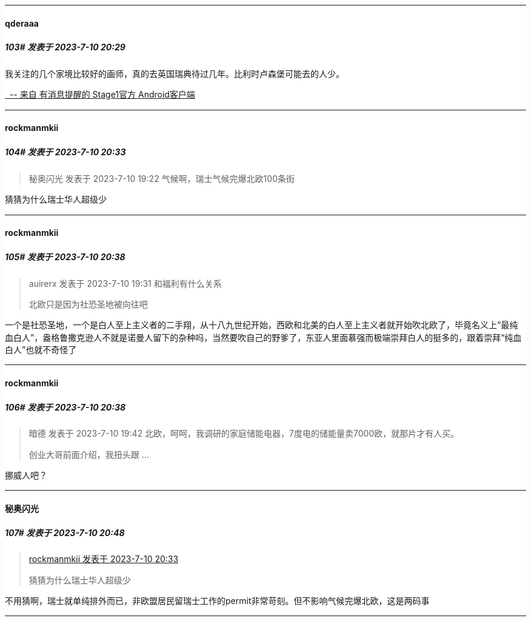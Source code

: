 
*****

####  qderaaa  
##### 103#       发表于 2023-7-10 20:29

我关注的几个家境比较好的画师，真的去英国瑞典待过几年。比利时卢森堡可能去的人少。

[  -- 来自 有消息提醒的 Stage1官方 Android客户端](https://www.coolapk.com/apk/140634)

*****

####  rockmanmkii  
##### 104#       发表于 2023-7-10 20:33

<blockquote>秘奥闪光 发表于 2023-7-10 19:22
气候啊，瑞士气候完爆北欧100条街</blockquote>
猜猜为什么瑞士华人超级少


*****

####  rockmanmkii  
##### 105#       发表于 2023-7-10 20:38

<blockquote>auirerx 发表于 2023-7-10 19:31
和福利有什么关系

北欧只是因为社恐圣地被向往吧</blockquote>
一个是社恐圣地，一个是白人至上主义者的二手翔，从十八九世纪开始，西欧和北美的白人至上主义者就开始吹北欧了，毕竟名义上“最纯血白人”，盎格鲁撒克逊人不就是诺曼人留下的杂种吗，当然要吹自己的野爹了，东亚人里面慕强而极端崇拜白人的挺多的，跟着崇拜“纯血白人”也就不奇怪了

*****

####  rockmanmkii  
##### 106#       发表于 2023-7-10 20:38

<blockquote>暗德 发表于 2023-7-10 19:42
北欧，呵呵，我调研的家庭储能电器，7度电的储能量卖7000欧，就那片才有人买。

创业大哥前面介绍，我扭头跟 ...</blockquote>
挪威人吧？


*****

####  秘奥闪光  
##### 107#       发表于 2023-7-10 20:48

<blockquote><a href="httphttps://bbs.saraba1st.com/2b/forum.php?mod=redirect&amp;goto=findpost&amp;pid=61620944&amp;ptid=2143758" target="_blank">rockmanmkii 发表于 2023-7-10 20:33</a>

猜猜为什么瑞士华人超级少</blockquote>
不用猜啊，瑞士就单纯排外而已，非欧盟居民留瑞士工作的permit非常苛刻。但不影响气候完爆北欧，这是两码事


*****

